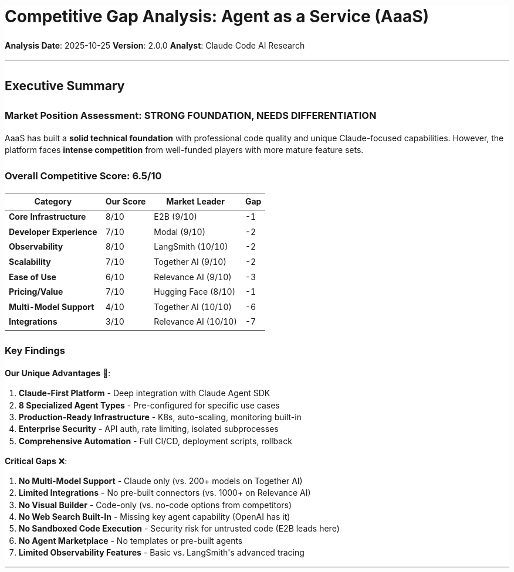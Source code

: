 # Competitive Gap Analysis: Agent as a Service (AaaS)

**Analysis Date**: 2025-10-25
**Version**: 2.0.0
**Analyst**: Claude Code AI Research

---

## Executive Summary

### Market Position Assessment: **STRONG FOUNDATION, NEEDS DIFFERENTIATION**

AaaS has built a **solid technical foundation** with professional code quality and unique Claude-focused capabilities. However, the platform faces **intense competition** from well-funded players with more mature feature sets.

### Overall Competitive Score: **6.5/10**

| Category | Our Score | Market Leader | Gap |
|----------|-----------|---------------|-----|
| **Core Infrastructure** | 8/10 | E2B (9/10) | -1 |
| **Developer Experience** | 7/10 | Modal (9/10) | -2 |
| **Observability** | 8/10 | LangSmith (10/10) | -2 |
| **Scalability** | 7/10 | Together AI (9/10) | -2 |
| **Ease of Use** | 6/10 | Relevance AI (9/10) | -3 |
| **Pricing/Value** | 7/10 | Hugging Face (8/10) | -1 |
| **Multi-Model Support** | 4/10 | Together AI (10/10) | -6 |
| **Integrations** | 3/10 | Relevance AI (10/10) | -7 |

### Key Findings

**Our Unique Advantages** 🎯:
1. **Claude-First Platform** - Deep integration with Claude Agent SDK
2. **8 Specialized Agent Types** - Pre-configured for specific use cases
3. **Production-Ready Infrastructure** - K8s, auto-scaling, monitoring built-in
4. **Enterprise Security** - API auth, rate limiting, isolated subprocesses
5. **Comprehensive Automation** - Full CI/CD, deployment scripts, rollback

**Critical Gaps** ❌:
1. **No Multi-Model Support** - Claude only (vs. 200+ models on Together AI)
2. **Limited Integrations** - No pre-built connectors (vs. 1000+ on Relevance AI)
3. **No Visual Builder** - Code-only (vs. no-code options from competitors)
4. **No Web Search Built-In** - Missing key agent capability (OpenAI has it)
5. **No Sandboxed Code Execution** - Security risk for untrusted code (E2B leads here)
6. **No Agent Marketplace** - No templates or pre-built agents
7. **Limited Observability Features** - Basic vs. LangSmith's advanced tracing

---
